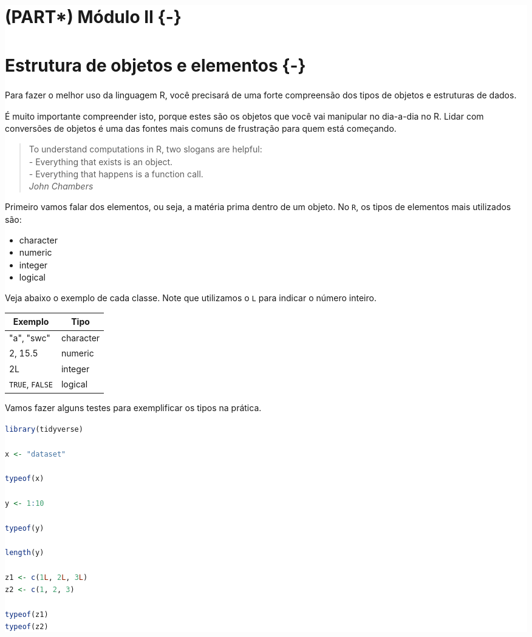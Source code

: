
# (PART\*) Módulo II  {-}

# Estrutura de objetos e elementos {-}

Para fazer o melhor uso da linguagem R, você precisará de uma forte compreensão dos tipos de objetos e estruturas de dados.

É muito importante compreender isto, porque estes são os objetos que você vai manipular no dia-a-dia no R. Lidar com conversões de objetos é uma das fontes mais comuns de frustração para quem está começando.

> To understand computations in R, two slogans are helpful:  
    - Everything that exists is an object.  
    - Everything that happens is a function call.  
> _John Chambers_

Primeiro vamos falar dos elementos, ou seja, a matéria prima dentro de um objeto. No `R`, os tipos de elementos mais utilizados são:

* character
* numeric
* integer
* logical

Veja abaixo o exemplo de cada classe. Note que utilizamos o `L` para indicar o número inteiro.

| Exemplo         | Tipo      |
| -------         | ----      |
| "a", "swc"      | character |
| 2, 15.5         | numeric   | 
| 2L              | integer   |
| `TRUE`, `FALSE` | logical   |

Vamos fazer alguns testes para exemplificar os tipos na prática.


```r
library(tidyverse)

x <- "dataset"

typeof(x)

y <- 1:10

typeof(y)

length(y)

z1 <- c(1L, 2L, 3L)
z2 <- c(1, 2, 3)

typeof(z1)
typeof(z2)
```
